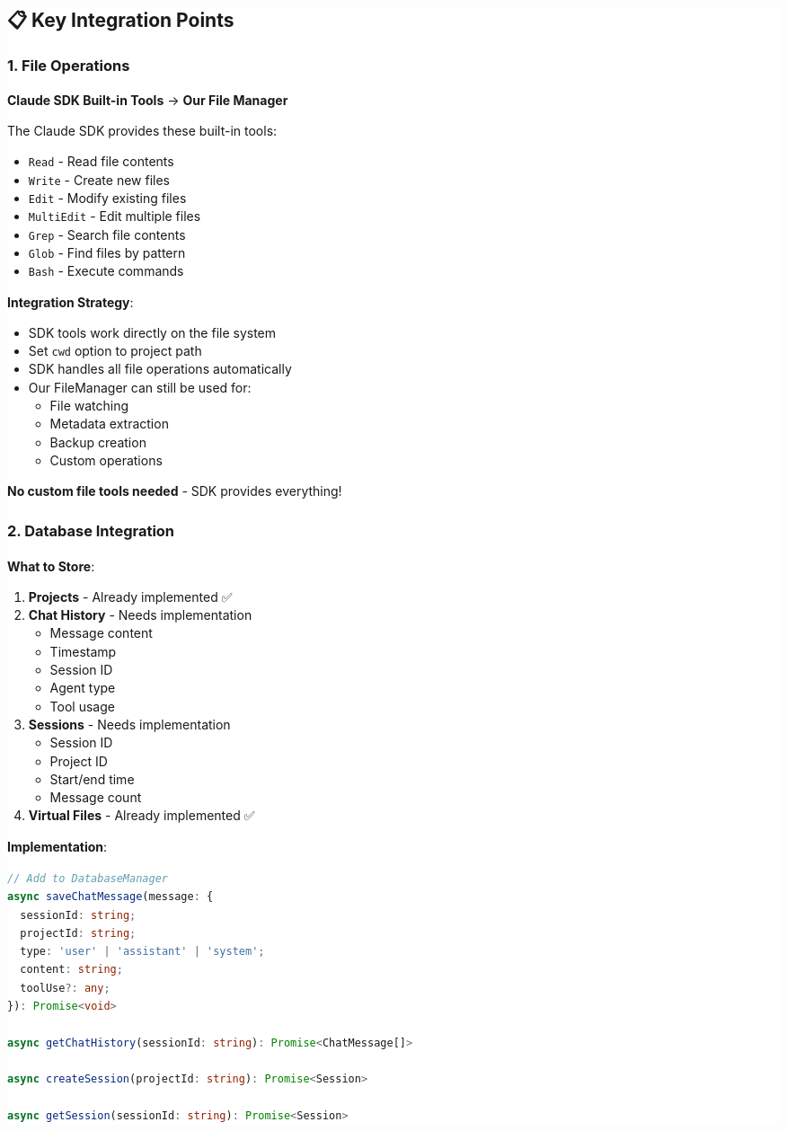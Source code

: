 
## 📋 Key Integration Points

### 1. **File Operations**

**Claude SDK Built-in Tools** → **Our File Manager**

The Claude SDK provides these built-in tools:
- `Read` - Read file contents
- `Write` - Create new files
- `Edit` - Modify existing files
- `MultiEdit` - Edit multiple files
- `Grep` - Search file contents
- `Glob` - Find files by pattern
- `Bash` - Execute commands

**Integration Strategy**:
- SDK tools work directly on the file system
- Set `cwd` option to project path
- SDK handles all file operations automatically
- Our FileManager can still be used for:
  - File watching
  - Metadata extraction
  - Backup creation
  - Custom operations

**No custom file tools needed** - SDK provides everything!

### 2. **Database Integration**

**What to Store**:
1. **Projects** - Already implemented ✅
2. **Chat History** - Needs implementation
   - Message content
   - Timestamp
   - Session ID
   - Agent type
   - Tool usage
3. **Sessions** - Needs implementation
   - Session ID
   - Project ID
   - Start/end time
   - Message count
4. **Virtual Files** - Already implemented ✅

**Implementation**:
```typescript
// Add to DatabaseManager
async saveChatMessage(message: {
  sessionId: string;
  projectId: string;
  type: 'user' | 'assistant' | 'system';
  content: string;
  toolUse?: any;
}): Promise<void>

async getChatHistory(sessionId: string): Promise<ChatMessage[]>

async createSession(projectId: string): Promise<Session>

async getSession(sessionId: string): Promise<Session>
```
